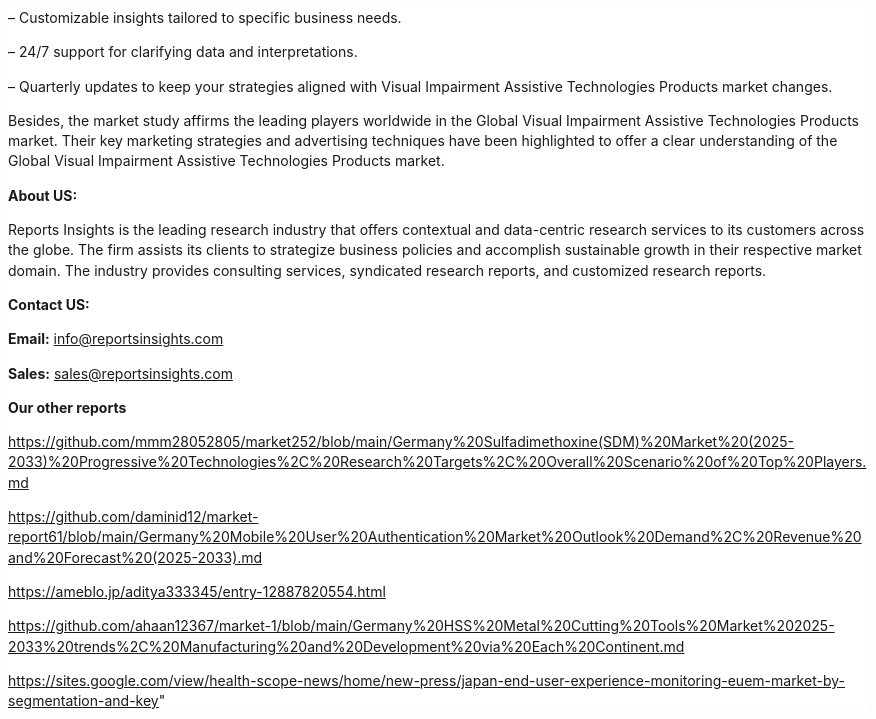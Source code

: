 – Customizable insights tailored to specific business needs.

– 24/7 support for clarifying data and interpretations.

– Quarterly updates to keep your strategies aligned with Visual Impairment Assistive Technologies Products market changes.

Besides, the market study affirms the leading players worldwide in the Global Visual Impairment Assistive Technologies Products market. Their key marketing strategies and advertising techniques have been highlighted to offer a clear understanding of the Global Visual Impairment Assistive Technologies Products market.

<strong><strong>About US</strong>:</strong>

Reports Insights is the leading research industry that offers contextual and data-centric research services to its customers across the globe. The firm assists its clients to strategize business policies and accomplish sustainable growth in their respective market domain. The industry provides consulting services, syndicated research reports, and customized research reports.

<strong>Contact US:</strong>

<p class=><b>Email:</b> <a href=mailto:info@reportsinsights.com>info@reportsinsights.com</a></p>
<p class=><b>Sales:</b> <a href=mailto:sales@reportsinsights.com>sales@reportsinsights.com</a></p>

<strong>Our other reports</strong>

<a href=https://github.com/mmm28052805/market252/blob/main/Germany%20Sulfadimethoxine(SDM)%20Market%20(2025-2033)%20Progressive%20Technologies%2C%20Research%20Targets%2C%20Overall%20Scenario%20of%20Top%20Players.md>https://github.com/mmm28052805/market252/blob/main/Germany%20Sulfadimethoxine(SDM)%20Market%20(2025-2033)%20Progressive%20Technologies%2C%20Research%20Targets%2C%20Overall%20Scenario%20of%20Top%20Players.md</a>

<a href=https://github.com/daminid12/market-report61/blob/main/Germany%20Mobile%20User%20Authentication%20Market%20Outlook%20Demand%2C%20Revenue%20and%20Forecast%20(2025-2033).md>https://github.com/daminid12/market-report61/blob/main/Germany%20Mobile%20User%20Authentication%20Market%20Outlook%20Demand%2C%20Revenue%20and%20Forecast%20(2025-2033).md</a>

<a href=https://ameblo.jp/aditya333345/entry-12887820554.html>https://ameblo.jp/aditya333345/entry-12887820554.html</a>

<a href=https://github.com/ahaan12367/market-1/blob/main/Germany%20HSS%20Metal%20Cutting%20Tools%20Market%202025-2033%20trends%2C%20Manufacturing%20and%20Development%20via%20Each%20Continent.md>https://github.com/ahaan12367/market-1/blob/main/Germany%20HSS%20Metal%20Cutting%20Tools%20Market%202025-2033%20trends%2C%20Manufacturing%20and%20Development%20via%20Each%20Continent.md</a>

<a href=https://sites.google.com/view/health-scope-news/home/new-press/japan-end-user-experience-monitoring-euem-market-by-segmentation-and-key>https://sites.google.com/view/health-scope-news/home/new-press/japan-end-user-experience-monitoring-euem-market-by-segmentation-and-key</a>"
